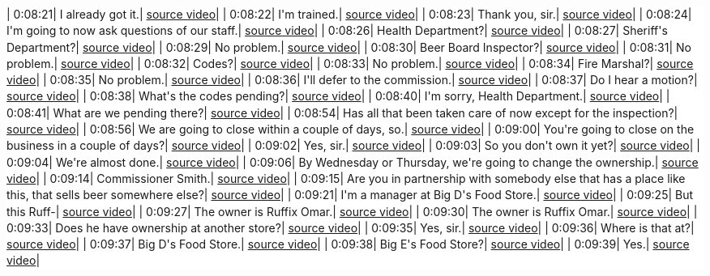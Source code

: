 | 0:08:21| I already got it.| [source video](https://archive.org/details/cocom100426part1?start=501)|
| 0:08:22| I'm trained.| [source video](https://archive.org/details/cocom100426part1?start=502)|
| 0:08:23| Thank you, sir.| [source video](https://archive.org/details/cocom100426part1?start=503)|
| 0:08:24| I'm going to now ask questions of our staff.| [source video](https://archive.org/details/cocom100426part1?start=504)|
| 0:08:26| Health Department?| [source video](https://archive.org/details/cocom100426part1?start=506)|
| 0:08:27| Sheriff's Department?| [source video](https://archive.org/details/cocom100426part1?start=507)|
| 0:08:29| No problem.| [source video](https://archive.org/details/cocom100426part1?start=509)|
| 0:08:30| Beer Board Inspector?| [source video](https://archive.org/details/cocom100426part1?start=510)|
| 0:08:31| No problem.| [source video](https://archive.org/details/cocom100426part1?start=511)|
| 0:08:32| Codes?| [source video](https://archive.org/details/cocom100426part1?start=512)|
| 0:08:33| No problem.| [source video](https://archive.org/details/cocom100426part1?start=513)|
| 0:08:34| Fire Marshal?| [source video](https://archive.org/details/cocom100426part1?start=514)|
| 0:08:35| No problem.| [source video](https://archive.org/details/cocom100426part1?start=515)|
| 0:08:36| I'll defer to the commission.| [source video](https://archive.org/details/cocom100426part1?start=516)|
| 0:08:37| Do I hear a motion?| [source video](https://archive.org/details/cocom100426part1?start=517)|
| 0:08:38| What's the codes pending?| [source video](https://archive.org/details/cocom100426part1?start=518)|
| 0:08:40| I'm sorry, Health Department.| [source video](https://archive.org/details/cocom100426part1?start=520)|
| 0:08:41| What are we pending there?| [source video](https://archive.org/details/cocom100426part1?start=521)|
| 0:08:54| Has all that been taken care of now except for the inspection?| [source video](https://archive.org/details/cocom100426part1?start=534)|
| 0:08:56| We are going to close within a couple of days, so.| [source video](https://archive.org/details/cocom100426part1?start=536)|
| 0:09:00| You're going to close on the business in a couple of days?| [source video](https://archive.org/details/cocom100426part1?start=540)|
| 0:09:02| Yes, sir.| [source video](https://archive.org/details/cocom100426part1?start=542)|
| 0:09:03| So you don't own it yet?| [source video](https://archive.org/details/cocom100426part1?start=543)|
| 0:09:04| We're almost done.| [source video](https://archive.org/details/cocom100426part1?start=544)|
| 0:09:06| By Wednesday or Thursday, we're going to change the ownership.| [source video](https://archive.org/details/cocom100426part1?start=546)|
| 0:09:14| Commissioner Smith.| [source video](https://archive.org/details/cocom100426part1?start=554)|
| 0:09:15| Are you in partnership with somebody else that has a place like this, that sells beer somewhere else?| [source video](https://archive.org/details/cocom100426part1?start=555)|
| 0:09:21| I'm a manager at Big D's Food Store.| [source video](https://archive.org/details/cocom100426part1?start=561)|
| 0:09:25| But this Ruff-| [source video](https://archive.org/details/cocom100426part1?start=565)|
| 0:09:27| The owner is Ruffix Omar.| [source video](https://archive.org/details/cocom100426part1?start=567)|
| 0:09:30| The owner is Ruffix Omar.| [source video](https://archive.org/details/cocom100426part1?start=570)|
| 0:09:33| Does he have ownership at another store?| [source video](https://archive.org/details/cocom100426part1?start=573)|
| 0:09:35| Yes, sir.| [source video](https://archive.org/details/cocom100426part1?start=575)|
| 0:09:36| Where is that at?| [source video](https://archive.org/details/cocom100426part1?start=576)|
| 0:09:37| Big D's Food Store.| [source video](https://archive.org/details/cocom100426part1?start=577)|
| 0:09:38| Big E's Food Store?| [source video](https://archive.org/details/cocom100426part1?start=578)|
| 0:09:39| Yes.| [source video](https://archive.org/details/cocom100426part1?start=579)|